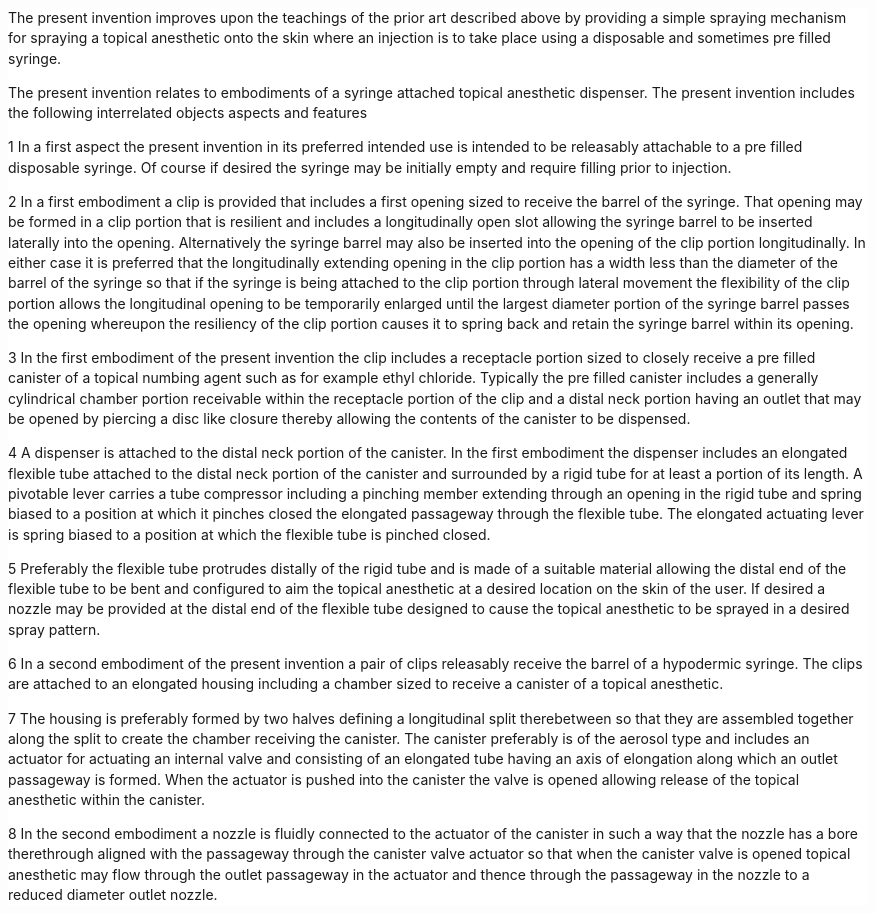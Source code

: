 The present invention improves upon the teachings of the prior art described above by providing a simple spraying mechanism for spraying a topical anesthetic onto the skin where an injection is to take place using a disposable and sometimes pre filled syringe.

The present invention relates to embodiments of a syringe attached topical anesthetic dispenser. The present invention includes the following interrelated objects aspects and features 

 1 In a first aspect the present invention in its preferred intended use is intended to be releasably attachable to a pre filled disposable syringe. Of course if desired the syringe may be initially empty and require filling prior to injection.

 2 In a first embodiment a clip is provided that includes a first opening sized to receive the barrel of the syringe. That opening may be formed in a clip portion that is resilient and includes a longitudinally open slot allowing the syringe barrel to be inserted laterally into the opening. Alternatively the syringe barrel may also be inserted into the opening of the clip portion longitudinally. In either case it is preferred that the longitudinally extending opening in the clip portion has a width less than the diameter of the barrel of the syringe so that if the syringe is being attached to the clip portion through lateral movement the flexibility of the clip portion allows the longitudinal opening to be temporarily enlarged until the largest diameter portion of the syringe barrel passes the opening whereupon the resiliency of the clip portion causes it to spring back and retain the syringe barrel within its opening.

 3 In the first embodiment of the present invention the clip includes a receptacle portion sized to closely receive a pre filled canister of a topical numbing agent such as for example ethyl chloride. Typically the pre filled canister includes a generally cylindrical chamber portion receivable within the receptacle portion of the clip and a distal neck portion having an outlet that may be opened by piercing a disc like closure thereby allowing the contents of the canister to be dispensed.

 4 A dispenser is attached to the distal neck portion of the canister. In the first embodiment the dispenser includes an elongated flexible tube attached to the distal neck portion of the canister and surrounded by a rigid tube for at least a portion of its length. A pivotable lever carries a tube compressor including a pinching member extending through an opening in the rigid tube and spring biased to a position at which it pinches closed the elongated passageway through the flexible tube. The elongated actuating lever is spring biased to a position at which the flexible tube is pinched closed.

 5 Preferably the flexible tube protrudes distally of the rigid tube and is made of a suitable material allowing the distal end of the flexible tube to be bent and configured to aim the topical anesthetic at a desired location on the skin of the user. If desired a nozzle may be provided at the distal end of the flexible tube designed to cause the topical anesthetic to be sprayed in a desired spray pattern.

 6 In a second embodiment of the present invention a pair of clips releasably receive the barrel of a hypodermic syringe. The clips are attached to an elongated housing including a chamber sized to receive a canister of a topical anesthetic.

 7 The housing is preferably formed by two halves defining a longitudinal split therebetween so that they are assembled together along the split to create the chamber receiving the canister. The canister preferably is of the aerosol type and includes an actuator for actuating an internal valve and consisting of an elongated tube having an axis of elongation along which an outlet passageway is formed. When the actuator is pushed into the canister the valve is opened allowing release of the topical anesthetic within the canister.

 8 In the second embodiment a nozzle is fluidly connected to the actuator of the canister in such a way that the nozzle has a bore therethrough aligned with the passageway through the canister valve actuator so that when the canister valve is opened topical anesthetic may flow through the outlet passageway in the actuator and thence through the passageway in the nozzle to a reduced diameter outlet nozzle.
